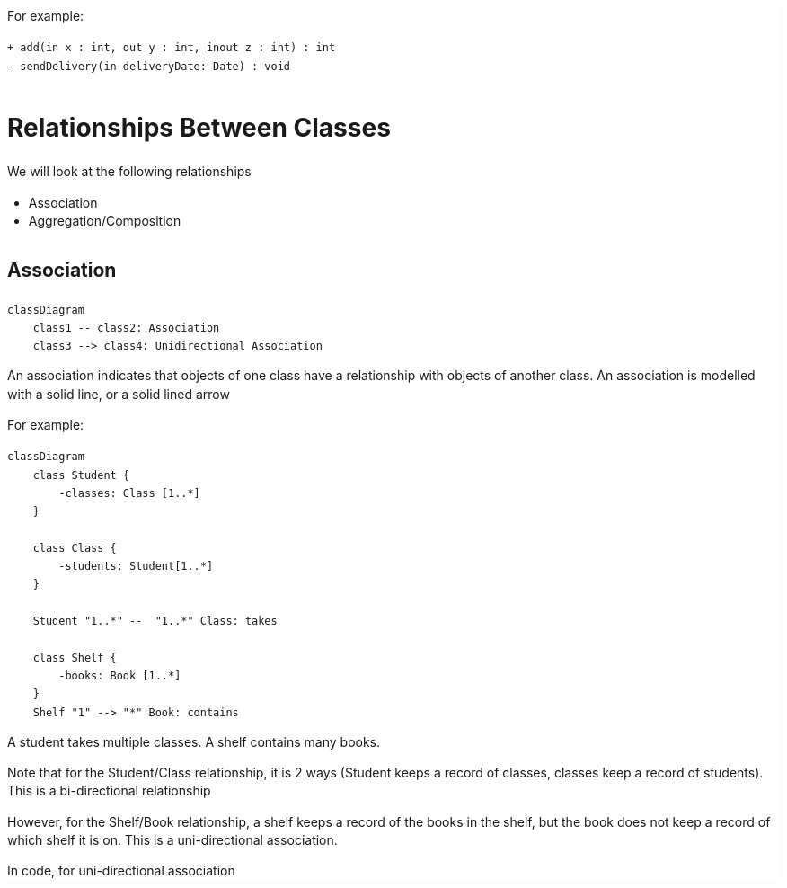 For example:

```
+ add(in x : int, out y : int, inout z : int) : int
- sendDelivery(in deliveryDate: Date) : void
```

# Relationships Between Classes

We will look at the following relationships

- Association
- Aggregation/Composition

## Association


```mermaid
classDiagram
    class1 -- class2: Association
    class3 --> class4: Unidirectional Association
```

An association indicates that objects of one class have a relationship with objects of another class. An association is modelled with a solid line, or a solid lined arrow

For example:

```mermaid
classDiagram
    class Student {
        -classes: Class [1..*]
    }

    class Class {
        -students: Student[1..*]
    }

    Student "1..*" --  "1..*" Class: takes

    class Shelf {
        -books: Book [1..*]
    }
    Shelf "1" --> "*" Book: contains
```

A student takes multiple classes. A shelf contains many books. 

Note that for the Student/Class relationship, it is 2 ways (Student keeps a record of classes, classes keep a record of students). This is a bi-directional relationship

However, for the Shelf/Book relationship, a shelf keeps a record of the books in the shelf, but the book does not keep a record of which shelf it is on. This is a uni-directional association.

In code, for uni-directional association
